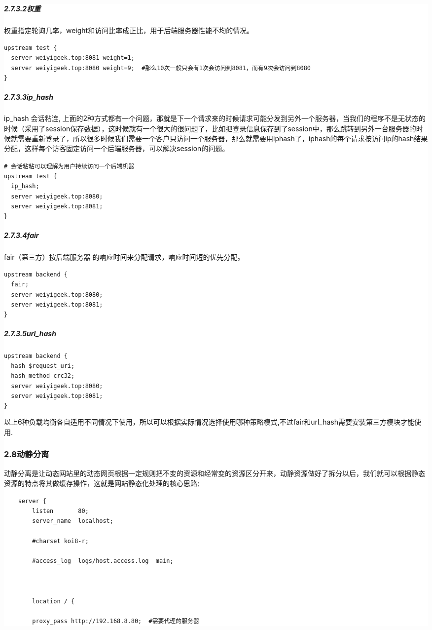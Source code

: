 ##### 2.7.3.2权重

权重指定轮询几率，weight和访问比率成正比，用于后端服务器性能不均的情况。

```
upstream test {
  server weiyigeek.top:8081 weight=1;
  server weiyigeek.top:8080 weight=9;  #那么10次一般只会有1次会访问到8081，而有9次会访问到8080
}
```

##### 2.7.3.3ip_hash

ip_hash 会话粘连, 上面的2种方式都有一个问题，那就是下一个请求来的时候请求可能分发到另外一个服务器，当我们的程序不是无状态的时候（采用了session保存数据），这时候就有一个很大的很问题了，比如把登录信息保存到了session中，那么跳转到另外一台服务器的时候就需要重新登录了，所以很多时候我们需要一个客户只访问一个服务器，那么就需要用iphash了，iphash的每个请求按访问ip的hash结果分配，这样每个访客固定访问一个后端服务器，可以解决session的问题。 

```
# 会话粘粘可以理解为用户持续访问一个后端机器
upstream test {
  ip_hash;
  server weiyigeek.top:8080;
  server weiyigeek.top:8081;
}
```

##### 2.7.3.4fair

fair（第三方）按后端服务器 的响应时间来分配请求，响应时间短的优先分配。

```
upstream backend {
  fair;
  server weiyigeek.top:8080;
  server weiyigeek.top:8081;
}
```

##### 2.7.3.5url_hash

```
upstream backend {
  hash $request_uri;
  hash_method crc32;
  server weiyigeek.top:8080;
  server weiyigeek.top:8081;
}
```

以上6种负载均衡各自适用不同情况下使用，所以可以根据实际情况选择使用哪种策略模式,不过fair和url_hash需要安装第三方模块才能使用. 

### 2.8动静分离

动静分离是让动态网站里的动态网页根据一定规则把不变的资源和经常变的资源区分开来，动静资源做好了拆分以后，我们就可以根据静态资源的特点将其做缓存操作，这就是网站静态化处理的核心思路; 

```
    server {
        listen       80;
        server_name  localhost;

        #charset koi8-r;

        #access_log  logs/host.access.log  main;



        location / {

        proxy_pass http://192.168.8.80;  #需要代理的服务器

```